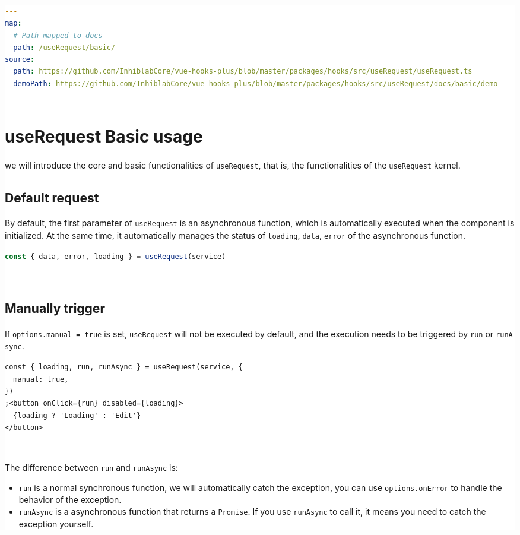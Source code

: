 ```yaml
---
map:
  # Path mapped to docs
  path: /useRequest/basic/
source:
  path: https://github.com/InhiblabCore/vue-hooks-plus/blob/master/packages/hooks/src/useRequest/useRequest.ts
  demoPath: https://github.com/InhiblabCore/vue-hooks-plus/blob/master/packages/hooks/src/useRequest/docs/basic/demo
---
```


# useRequest Basic usage

we will introduce the core and basic functionalities of `useRequest`, that is, the functionalities of the `useRequest` kernel.

## Default request

By default, the first parameter of `useRequest` is an asynchronous function, which is automatically executed when the component is initialized. At the same time, it automatically manages the status of `loading`, `data`, `error` of the asynchronous function.

```js
const { data, error, loading } = useRequest(service)
```

<br />

<demo src="./demo/demo.vue"
  language="vue"
  title=""
  desc="The fetch request is sent by default"> </demo>

## Manually trigger

If `options.manual = true` is set, `useRequest` will not be executed by default, and the execution needs to be triggered by `run` or `runAsync`.

```tsx | pure
const { loading, run, runAsync } = useRequest(service, {
  manual: true,
})
;<button onClick={run} disabled={loading}>
  {loading ? 'Loading' : 'Edit'}
</button>
```

<br />

The difference between `run` and `runAsync` is:

- `run` is a normal synchronous function, we will automatically catch the exception, you can use `options.onError` to handle the behavior of the exception.
- `runAsync` is a asynchronous function that returns a `Promise`. If you use `runAsync` to call it, it means you need to catch the exception yourself.
